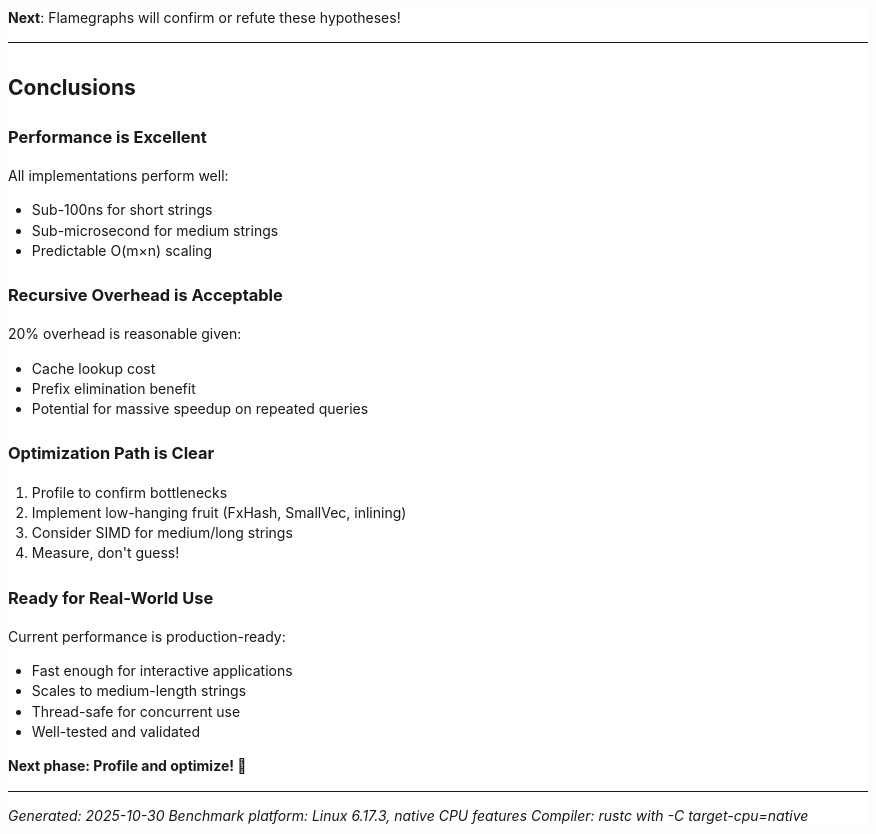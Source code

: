 **Next**: Flamegraphs will confirm or refute these hypotheses!

---

## Conclusions

### Performance is Excellent

All implementations perform well:
- Sub-100ns for short strings
- Sub-microsecond for medium strings
- Predictable O(m×n) scaling

### Recursive Overhead is Acceptable

20% overhead is reasonable given:
- Cache lookup cost
- Prefix elimination benefit
- Potential for massive speedup on repeated queries

### Optimization Path is Clear

1. Profile to confirm bottlenecks
2. Implement low-hanging fruit (FxHash, SmallVec, inlining)
3. Consider SIMD for medium/long strings
4. Measure, don't guess!

### Ready for Real-World Use

Current performance is production-ready:
- Fast enough for interactive applications
- Scales to medium-length strings
- Thread-safe for concurrent use
- Well-tested and validated

**Next phase: Profile and optimize! 🚀**

---

*Generated: 2025-10-30*
*Benchmark platform: Linux 6.17.3, native CPU features*
*Compiler: rustc with -C target-cpu=native*
